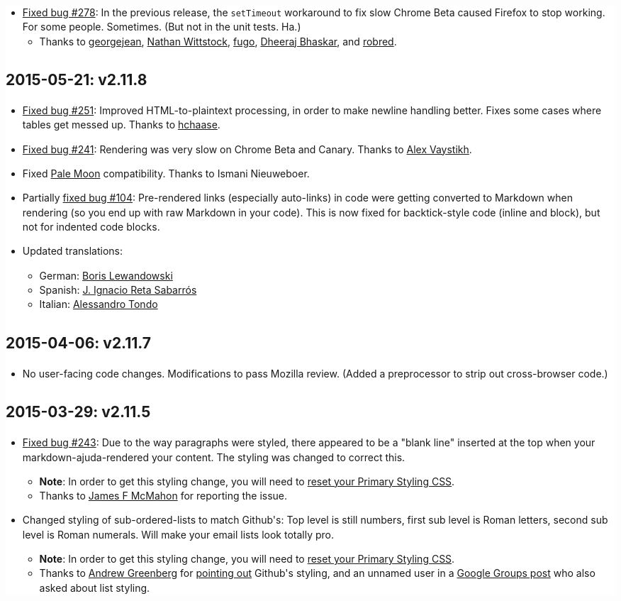 * [Fixed bug #278](https://github.com/adam-p/markdown-ajuda/issues/278): In the previous release, the `setTimeout` workaround to fix slow Chrome Beta caused Firefox to stop working. For some people. Sometimes. (But not in the unit tests. Ha.)
  - Thanks to [georgejean](https://github.com/georgejean), [Nathan Wittstock](https://github.com/fardog), [fugo](https://github.com/fugo), [Dheeraj Bhaskar](https://github.com/dheerajbhaskar), and [robred](https://github.com/robred).


2015-05-21: v2.11.8
-------------------

* [Fixed bug #251](https://github.com/adam-p/markdown-ajuda/issues/251): Improved HTML-to-plaintext processing, in order to make newline handling better. Fixes some cases where tables get messed up. Thanks to [hchaase](https://github.com/hchaase).

* [Fixed bug #241](https://github.com/adam-p/markdown-ajuda/issues/241): Rendering was very slow on Chrome Beta and Canary. Thanks to [Alex Vaystikh](https://github.com/bornio).

* Fixed [Pale Moon](http://www.palemoon.org/) compatibility. Thanks to Ismani Nieuweboer.

* Partially [fixed bug #104](https://github.com/adam-p/markdown-ajuda/issues/104): Pre-rendered links (especially auto-links) in code were getting converted to Markdown when rendering (so you end up with raw Markdown in your code). This is now fixed for backtick-style code (inline and block), but not for indented code blocks.

* Updated translations:
  - German: [Boris Lewandowski](https://crowdin.com/profile/bl)
  - Spanish: [J. Ignacio Reta Sabarrós](https://crowdin.com/profile/jirsis)
  - Italian: [Alessandro Tondo](https://crowdin.com/profile/alextoind)


2015-04-06: v2.11.7
-------------------

* No user-facing code changes. Modifications to pass Mozilla review. (Added a preprocessor to strip out cross-browser code.)


2015-03-29: v2.11.5
-------------------

* [Fixed bug #243](https://github.com/adam-p/markdown-ajuda/issues/243): Due to the way paragraphs were styled, there appeared to be a "blank line" inserted at the top when your markdown-ajuda-rendered your content. The styling was changed to correct this.
  - **Note**: In order to get this styling change, you will need to [reset your Primary Styling CSS](https://github.com/adam-p/markdown-ajuda/wiki/Troubleshooting#getting-the-latest-primary-styling-css).
  - Thanks to [James F McMahon](https://github.com/JamesMcMahon) for reporting the issue.

* Changed styling of sub-ordered-lists to match Github's: Top level is still numbers, first sub level is Roman letters, second sub level is Roman numerals. Will make your email lists look totally pro.
  - **Note**: In order to get this styling change, you will need to [reset your Primary Styling CSS](https://github.com/adam-p/markdown-ajuda/wiki/Troubleshooting#getting-the-latest-primary-styling-css).
  - Thanks to [Andrew Greenberg](https://github.com/wizardwerdna) for [pointing out](https://github.com/adam-p/markdown-ajuda/issues/255) Github's styling, and an unnamed user in a [Google Groups post](https://groups.google.com/forum/#!topic/markdown-ajuda/E-5tSHCAlpg) who also asked about list styling.
